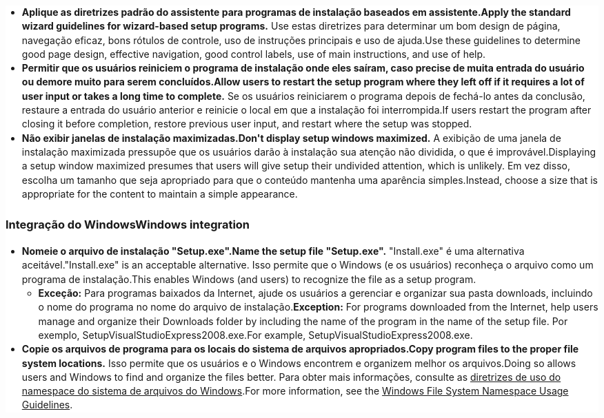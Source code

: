 -   <span data-ttu-id="9fdd0-244">**Aplique as diretrizes padrão do assistente para programas de instalação baseados em assistente.**</span><span class="sxs-lookup"><span data-stu-id="9fdd0-244">**Apply the standard wizard guidelines for wizard-based setup programs.**</span></span> <span data-ttu-id="9fdd0-245">Use estas diretrizes para determinar um bom design de página, navegação eficaz, bons rótulos de controle, uso de instruções principais e uso de ajuda.</span><span class="sxs-lookup"><span data-stu-id="9fdd0-245">Use these guidelines to determine good page design, effective navigation, good control labels, use of main instructions, and use of help.</span></span>
-   <span data-ttu-id="9fdd0-246">**Permitir que os usuários reiniciem o programa de instalação onde eles saíram, caso precise de muita entrada do usuário ou demore muito para serem concluídos.**</span><span class="sxs-lookup"><span data-stu-id="9fdd0-246">**Allow users to restart the setup program where they left off if it requires a lot of user input or takes a long time to complete.**</span></span> <span data-ttu-id="9fdd0-247">Se os usuários reiniciarem o programa depois de fechá-lo antes da conclusão, restaure a entrada do usuário anterior e reinicie o local em que a instalação foi interrompida.</span><span class="sxs-lookup"><span data-stu-id="9fdd0-247">If users restart the program after closing it before completion, restore previous user input, and restart where the setup was stopped.</span></span>
-   <span data-ttu-id="9fdd0-248">**Não exibir janelas de instalação maximizadas.**</span><span class="sxs-lookup"><span data-stu-id="9fdd0-248">**Don't display setup windows maximized.**</span></span> <span data-ttu-id="9fdd0-249">A exibição de uma janela de instalação maximizada pressupõe que os usuários darão à instalação sua atenção não dividida, o que é improvável.</span><span class="sxs-lookup"><span data-stu-id="9fdd0-249">Displaying a setup window maximized presumes that users will give setup their undivided attention, which is unlikely.</span></span> <span data-ttu-id="9fdd0-250">Em vez disso, escolha um tamanho que seja apropriado para que o conteúdo mantenha uma aparência simples.</span><span class="sxs-lookup"><span data-stu-id="9fdd0-250">Instead, choose a size that is appropriate for the content to maintain a simple appearance.</span></span>

### <a name="windows-integration"></a><span data-ttu-id="9fdd0-251">Integração do Windows</span><span class="sxs-lookup"><span data-stu-id="9fdd0-251">Windows integration</span></span>

-   <span data-ttu-id="9fdd0-252">**Nomeie o arquivo de instalação "Setup.exe".**</span><span class="sxs-lookup"><span data-stu-id="9fdd0-252">**Name the setup file "Setup.exe".**</span></span> <span data-ttu-id="9fdd0-253">"Install.exe" é uma alternativa aceitável.</span><span class="sxs-lookup"><span data-stu-id="9fdd0-253">"Install.exe" is an acceptable alternative.</span></span> <span data-ttu-id="9fdd0-254">Isso permite que o Windows (e os usuários) reconheça o arquivo como um programa de instalação.</span><span class="sxs-lookup"><span data-stu-id="9fdd0-254">This enables Windows (and users) to recognize the file as a setup program.</span></span>
    -   <span data-ttu-id="9fdd0-255">**Exceção:** Para programas baixados da Internet, ajude os usuários a gerenciar e organizar sua pasta downloads, incluindo o nome do programa no nome do arquivo de instalação.</span><span class="sxs-lookup"><span data-stu-id="9fdd0-255">**Exception:** For programs downloaded from the Internet, help users manage and organize their Downloads folder by including the name of the program in the name of the setup file.</span></span> <span data-ttu-id="9fdd0-256">Por exemplo, SetupVisualStudioExpress2008.exe.</span><span class="sxs-lookup"><span data-stu-id="9fdd0-256">For example, SetupVisualStudioExpress2008.exe.</span></span>
-   <span data-ttu-id="9fdd0-257">**Copie os arquivos de programa para os locais do sistema de arquivos apropriados.**</span><span class="sxs-lookup"><span data-stu-id="9fdd0-257">**Copy program files to the proper file system locations.**</span></span> <span data-ttu-id="9fdd0-258">Isso permite que os usuários e o Windows encontrem e organizem melhor os arquivos.</span><span class="sxs-lookup"><span data-stu-id="9fdd0-258">Doing so allows users and Windows to find and organize the files better.</span></span> <span data-ttu-id="9fdd0-259">Para obter mais informações, consulte as [diretrizes de uso do namespace do sistema de arquivos do Windows](../fileio/naming-a-file.md#namespaces).</span><span class="sxs-lookup"><span data-stu-id="9fdd0-259">For more information, see the [Windows File System Namespace Usage Guidelines](../fileio/naming-a-file.md#namespaces).</span></span>
